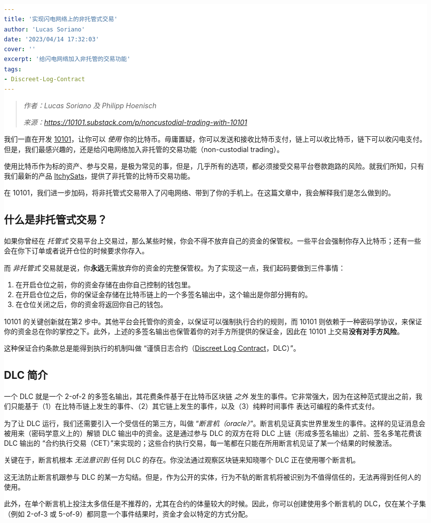 ```yaml
---
title: '实现闪电网络上的非托管式交易'
author: 'Lucas Soriano'
date: '2023/04/14 17:32:03'
cover: ''
excerpt: '给闪电网络加入非托管的交易功能'
tags:
- Discreet-Log-Contract
---
```



> *作者：Lucas Soriano 及 Philipp Hoenisch*
> 
> *来源：<https://10101.substack.com/p/noncustodial-trading-with-10101>*



我们一直在开发 [10101](https://10101.finance/)，让你可以 *使用* 你的比特币。毋庸置疑，你可以发送和接收比特币支付，链上可以收比特币，链下可以收闪电支付。但是，我们最感兴趣的，还是给闪电网络加入非托管的交易功能（non-custodial trading）。

使用比特币作为标的资产、参与交易，是极为常见的事，但是，几乎所有的选项，都必须接受交易平台卷款跑路的风险。就我们所知，只有我们最新的产品 [ItchySats](https://www.itchysats.network/)，提供了非托管的比特币交易功能。

在 10101，我们进一步加码，将非托管式交易带入了闪电网络、带到了你的手机上。在这篇文章中，我会解释我们是怎么做到的。

## 什么是非托管式交易？

如果你曾经在 *托管式* 交易平台上交易过，那么某些时候，你会不得不放弃自己的资金的保管权。一些平台会强制你存入比特币；还有一些会在你下订单或者说开仓位的时候要求你存入。

而 *非托管式* 交易就是说，你**永远**无需放弃你的资金的完整保管权。为了实现这一点，我们起码要做到三件事情：

1. 在开启仓位之前，你的资金存储在由你自己控制的钱包里。
2. 在开启仓位之后，你的保证金存储在比特币链上的一个多签名输出中，这个输出是你部分拥有的。
3. 在仓位关闭之后，你的资金将返回你自己的钱包。

10101 的关键创新就在第2 步中。其他平台会托管你的资金，以保证可以强制执行合约的规则，而 10101 则依赖于一种密码学协议，来保证你的资金总在你的掌控之下。此外，上述的多签名输出也保管着你的对手方所提供的保证金，因此在 10101 上交易**没有对手方风险**。

这种保证合约条款总是能得到执行的机制叫做 “谨慎日志合约（[Discreet Log Contract](https://bitcoinops.org/en/topics/discreet-log-contracts/)，DLC）”。

## DLC 简介

一个 DLC 就是一个 2-of-2 的多签名输出，其花费条件基于在比特币区块链 *之外* 发生的事件。它非常强大，因为在这种范式提出之前，我们只能基于（1）在比特币链上发生的事件、（2）其它链上发生的事件，以及（3）纯粹时间事件 表达可编程的条件式支付。

为了让 DLC 运行，我们还需要引入一个受信任的第三方，叫做 “*断言机（oracle）*”。断言机见证真实世界里发生的事件。这样的见证消息会被用来（密码学意义上的）解锁 DLC 输出中的资金。这是通过参与 DLC 的双方在将 DLC 上链（形成多签名输出）之前、签名多笔花费该 DLC 输出的 “合约执行交易（CET）”来实现的；这些合约执行交易，每一笔都在只能在所用断言机见证了某一个结果的时候激活。

关键在于，断言机根本 *无法意识到* 任何 DLC 的存在。你没法通过观察区块链来知晓哪个 DLC 正在使用哪个断言机。

这无法防止断言机跟参与 DLC 的某一方勾结。但是，作为公开的实体，行为不轨的断言机将被识别为不值得信任的，无法再得到任何人的使用。

此外，在单个断言机上投注太多信任是不推荐的，尤其在合约的体量较大的时候。因此，你可以创建使用多个断言机的 DLC，仅在某个子集（例如 2-of-3 或 5-of-9）都同意一个事件结果时，资金才会以特定的方式分配。
